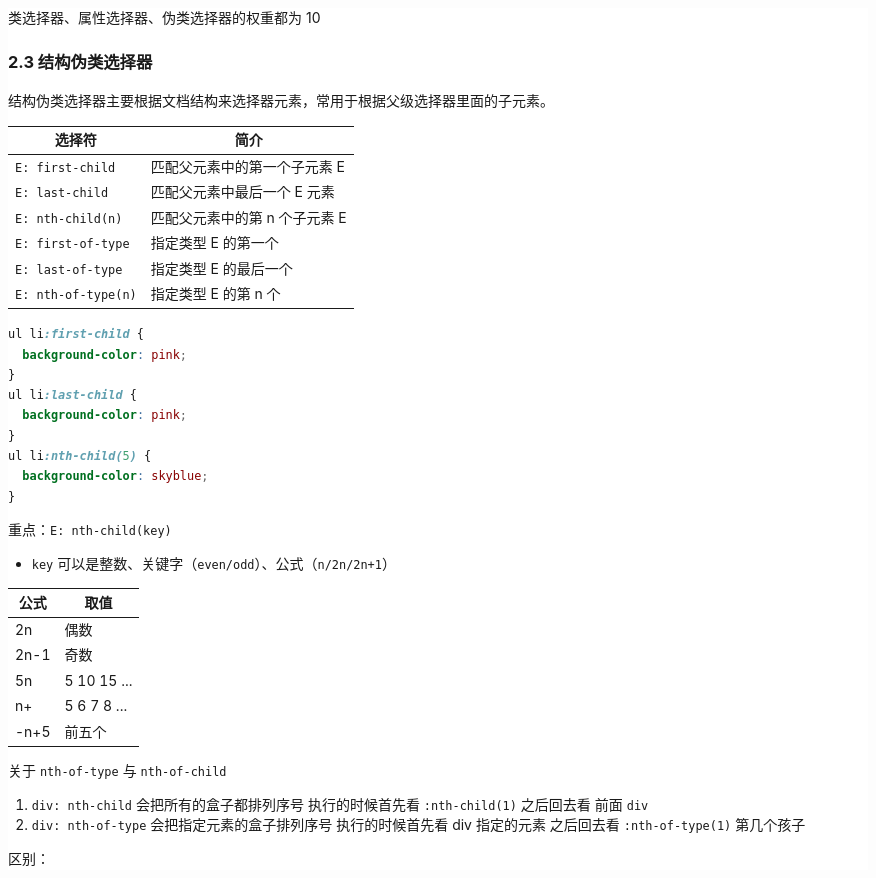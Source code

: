 类选择器、属性选择器、伪类选择器的权重都为 10

### 2.3 结构伪类选择器

结构伪类选择器主要根据文档结构来选择器元素，常用于根据父级选择器里面的子元素。

| 选择符              | 简介                          |
| ------------------- | ----------------------------- |
| `E: first-child`    | 匹配父元素中的第一个子元素 E  |
| `E: last-child`     | 匹配父元素中最后一个 E 元素   |
| `E: nth-child(n)`   | 匹配父元素中的第 n 个子元素 E |
| `E: first-of-type`  | 指定类型 E 的第一个           |
| `E: last-of-type`   | 指定类型 E 的最后一个         |
| `E: nth-of-type(n)` | 指定类型 E 的第 n 个          |

```css
ul li:first-child {
  background-color: pink;
}
ul li:last-child {
  background-color: pink;
}
ul li:nth-child(5) {
  background-color: skyblue;
}
```

重点：`E: nth-child(key)`

- `key` 可以是整数、关键字（`even/odd`）、公式（`n/2n/2n+1`）

| 公式 | 取值        |
| ---- | ----------- |
| 2n   | 偶数        |
| 2n-1 | 奇数        |
| 5n   | 5 10 15 ... |
| n+   | 5 6 7 8 ... |
| -n+5 | 前五个      |

关于 `nth-of-type` 与 `nth-of-child`

1. `div: nth-child` 会把所有的盒子都排列序号
   执行的时候首先看 `:nth-child(1)` 之后回去看 前面 `div`
2. `div: nth-of-type` 会把指定元素的盒子排列序号
   执行的时候首先看 div 指定的元素 之后回去看 `:nth-of-type(1)` 第几个孩子

区别：
